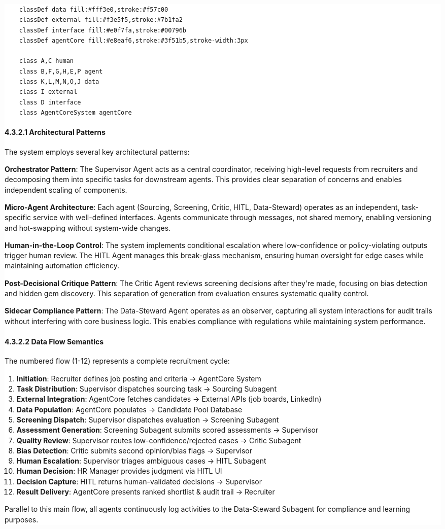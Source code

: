 ```mermaid
    classDef data fill:#fff3e0,stroke:#f57c00
    classDef external fill:#f3e5f5,stroke:#7b1fa2
    classDef interface fill:#e0f7fa,stroke:#00796b
    classDef agentCore fill:#e8eaf6,stroke:#3f51b5,stroke-width:3px

    class A,C human
    class B,F,G,H,E,P agent
    class K,L,M,N,O,J data
    class I external
    class D interface
    class AgentCoreSystem agentCore
```

#### 4.3.2.1 Architectural Patterns

The system employs several key architectural patterns:

**Orchestrator Pattern**: The Supervisor Agent acts as a central coordinator, receiving high-level requests from recruiters and decomposing them into specific tasks for downstream agents. This provides clear separation of concerns and enables independent scaling of components.

**Micro-Agent Architecture**: Each agent (Sourcing, Screening, Critic, HITL, Data-Steward) operates as an independent, task-specific service with well-defined interfaces. Agents communicate through messages, not shared memory, enabling versioning and hot-swapping without system-wide changes.

**Human-in-the-Loop Control**: The system implements conditional escalation where low-confidence or policy-violating outputs trigger human review. The HITL Agent manages this break-glass mechanism, ensuring human oversight for edge cases while maintaining automation efficiency.

**Post-Decisional Critique Pattern**: The Critic Agent reviews screening decisions after they're made, focusing on bias detection and hidden gem discovery. This separation of generation from evaluation ensures systematic quality control.

**Sidecar Compliance Pattern**: The Data-Steward Agent operates as an observer, capturing all system interactions for audit trails without interfering with core business logic. This enables compliance with regulations while maintaining system performance.

#### 4.3.2.2 Data Flow Semantics

The numbered flow (1-12) represents a complete recruitment cycle:

1. **Initiation**: Recruiter defines job posting and criteria → AgentCore System
2. **Task Distribution**: Supervisor dispatches sourcing task → Sourcing Subagent
3. **External Integration**: AgentCore fetches candidates → External APIs (job boards, LinkedIn)
4. **Data Population**: AgentCore populates → Candidate Pool Database
5. **Screening Dispatch**: Supervisor dispatches evaluation → Screening Subagent
6. **Assessment Generation**: Screening Subagent submits scored assessments → Supervisor
7. **Quality Review**: Supervisor routes low-confidence/rejected cases → Critic Subagent
8. **Bias Detection**: Critic submits second opinion/bias flags → Supervisor
9. **Human Escalation**: Supervisor triages ambiguous cases → HITL Subagent
10. **Human Decision**: HR Manager provides judgment via HITL UI
11. **Decision Capture**: HITL returns human-validated decisions → Supervisor
12. **Result Delivery**: AgentCore presents ranked shortlist & audit trail → Recruiter

Parallel to this main flow, all agents continuously log activities to the Data-Steward Subagent for compliance and learning purposes.
